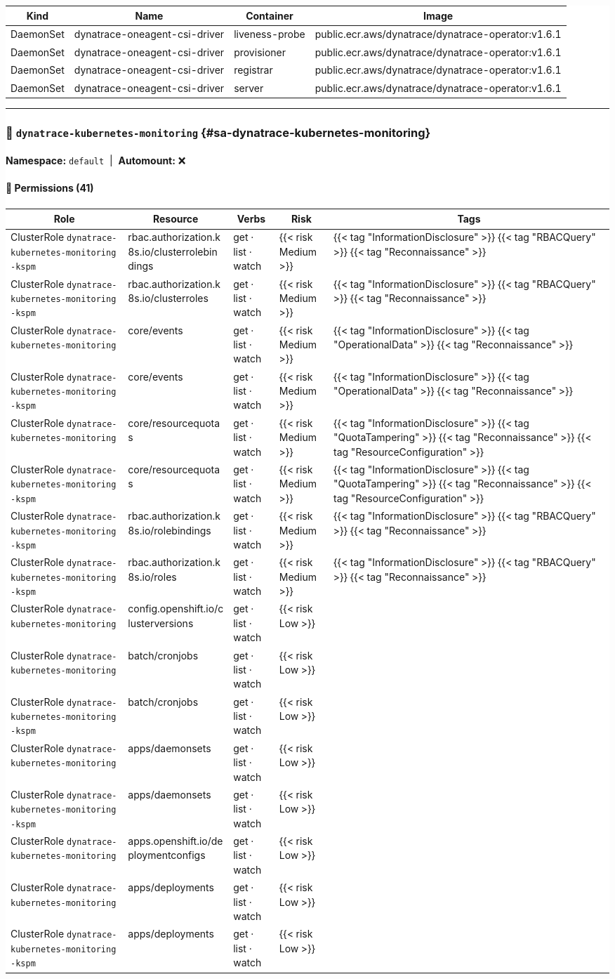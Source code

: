 | Kind      | Name                          | Container      | Image                                              |
| --------- | ----------------------------- | -------------- | -------------------------------------------------- |
| DaemonSet | dynatrace-oneagent-csi-driver | liveness-probe | public.ecr.aws/dynatrace/dynatrace-operator:v1.6.1 |
| DaemonSet | dynatrace-oneagent-csi-driver | provisioner    | public.ecr.aws/dynatrace/dynatrace-operator:v1.6.1 |
| DaemonSet | dynatrace-oneagent-csi-driver | registrar      | public.ecr.aws/dynatrace/dynatrace-operator:v1.6.1 |
| DaemonSet | dynatrace-oneagent-csi-driver | server         | public.ecr.aws/dynatrace/dynatrace-operator:v1.6.1 |

---

### 🤖 `dynatrace-kubernetes-monitoring` {#sa-dynatrace-kubernetes-monitoring}

**Namespace:** `default`  |  **Automount:** ❌

#### 🔑 Permissions (41)

| Role                                               | Resource                                      | Verbs              | Risk                | Tags                                                                                                                              |
| -------------------------------------------------- | --------------------------------------------- | ------------------ | ------------------- | --------------------------------------------------------------------------------------------------------------------------------- |
| ClusterRole `dynatrace-kubernetes-monitoring-kspm` | rbac.authorization.k8s.io/clusterrolebindings | get · list · watch | {{< risk Medium >}} | {{< tag "InformationDisclosure" >}} {{< tag "RBACQuery" >}} {{< tag "Reconnaissance" >}}                                          |
| ClusterRole `dynatrace-kubernetes-monitoring-kspm` | rbac.authorization.k8s.io/clusterroles        | get · list · watch | {{< risk Medium >}} | {{< tag "InformationDisclosure" >}} {{< tag "RBACQuery" >}} {{< tag "Reconnaissance" >}}                                          |
| ClusterRole `dynatrace-kubernetes-monitoring`      | core/events                                   | get · list · watch | {{< risk Medium >}} | {{< tag "InformationDisclosure" >}} {{< tag "OperationalData" >}} {{< tag "Reconnaissance" >}}                                    |
| ClusterRole `dynatrace-kubernetes-monitoring-kspm` | core/events                                   | get · list · watch | {{< risk Medium >}} | {{< tag "InformationDisclosure" >}} {{< tag "OperationalData" >}} {{< tag "Reconnaissance" >}}                                    |
| ClusterRole `dynatrace-kubernetes-monitoring`      | core/resourcequotas                           | get · list · watch | {{< risk Medium >}} | {{< tag "InformationDisclosure" >}} {{< tag "QuotaTampering" >}} {{< tag "Reconnaissance" >}} {{< tag "ResourceConfiguration" >}} |
| ClusterRole `dynatrace-kubernetes-monitoring-kspm` | core/resourcequotas                           | get · list · watch | {{< risk Medium >}} | {{< tag "InformationDisclosure" >}} {{< tag "QuotaTampering" >}} {{< tag "Reconnaissance" >}} {{< tag "ResourceConfiguration" >}} |
| ClusterRole `dynatrace-kubernetes-monitoring-kspm` | rbac.authorization.k8s.io/rolebindings        | get · list · watch | {{< risk Medium >}} | {{< tag "InformationDisclosure" >}} {{< tag "RBACQuery" >}} {{< tag "Reconnaissance" >}}                                          |
| ClusterRole `dynatrace-kubernetes-monitoring-kspm` | rbac.authorization.k8s.io/roles               | get · list · watch | {{< risk Medium >}} | {{< tag "InformationDisclosure" >}} {{< tag "RBACQuery" >}} {{< tag "Reconnaissance" >}}                                          |
| ClusterRole `dynatrace-kubernetes-monitoring`      | config.openshift.io/clusterversions           | get · list · watch | {{< risk Low >}}    |                                                                                                                                   |
| ClusterRole `dynatrace-kubernetes-monitoring`      | batch/cronjobs                                | get · list · watch | {{< risk Low >}}    |                                                                                                                                   |
| ClusterRole `dynatrace-kubernetes-monitoring-kspm` | batch/cronjobs                                | get · list · watch | {{< risk Low >}}    |                                                                                                                                   |
| ClusterRole `dynatrace-kubernetes-monitoring`      | apps/daemonsets                               | get · list · watch | {{< risk Low >}}    |                                                                                                                                   |
| ClusterRole `dynatrace-kubernetes-monitoring-kspm` | apps/daemonsets                               | get · list · watch | {{< risk Low >}}    |                                                                                                                                   |
| ClusterRole `dynatrace-kubernetes-monitoring`      | apps.openshift.io/deploymentconfigs           | get · list · watch | {{< risk Low >}}    |                                                                                                                                   |
| ClusterRole `dynatrace-kubernetes-monitoring`      | apps/deployments                              | get · list · watch | {{< risk Low >}}    |                                                                                                                                   |
| ClusterRole `dynatrace-kubernetes-monitoring-kspm` | apps/deployments                              | get · list · watch | {{< risk Low >}}    |                                                                                                                                   |